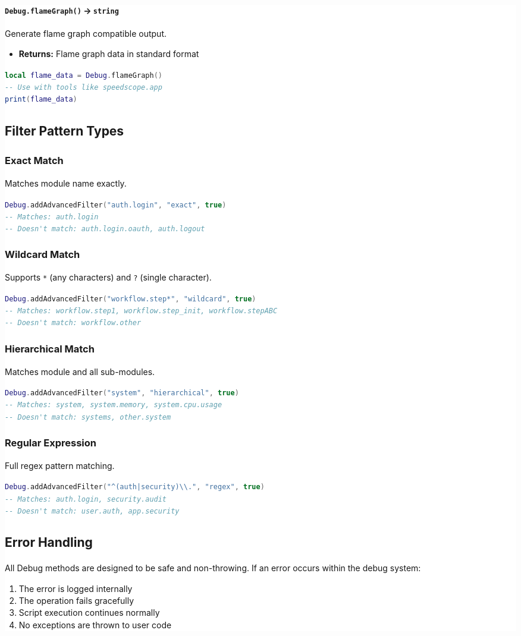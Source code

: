 #### `Debug.flameGraph()` → `string`

Generate flame graph compatible output.

- **Returns:** Flame graph data in standard format

```lua
local flame_data = Debug.flameGraph()
-- Use with tools like speedscope.app
print(flame_data)
```

## Filter Pattern Types

### Exact Match
Matches module name exactly.
```lua
Debug.addAdvancedFilter("auth.login", "exact", true)
-- Matches: auth.login
-- Doesn't match: auth.login.oauth, auth.logout
```

### Wildcard Match
Supports `*` (any characters) and `?` (single character).
```lua
Debug.addAdvancedFilter("workflow.step*", "wildcard", true)
-- Matches: workflow.step1, workflow.step_init, workflow.stepABC
-- Doesn't match: workflow.other
```

### Hierarchical Match
Matches module and all sub-modules.
```lua
Debug.addAdvancedFilter("system", "hierarchical", true)
-- Matches: system, system.memory, system.cpu.usage
-- Doesn't match: systems, other.system
```

### Regular Expression
Full regex pattern matching.
```lua
Debug.addAdvancedFilter("^(auth|security)\\.", "regex", true)
-- Matches: auth.login, security.audit
-- Doesn't match: user.auth, app.security
```

## Error Handling

All Debug methods are designed to be safe and non-throwing. If an error occurs within the debug system:

1. The error is logged internally
2. The operation fails gracefully  
3. Script execution continues normally
4. No exceptions are thrown to user code
